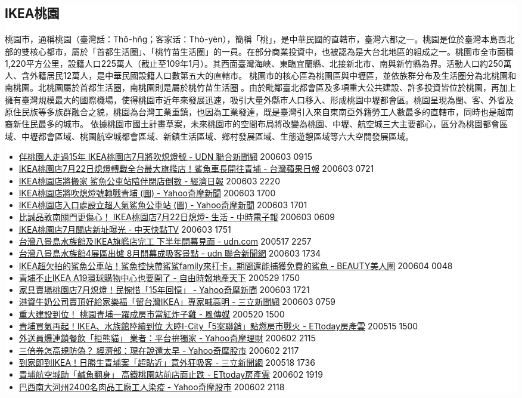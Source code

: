 ## IKEA桃園

桃園市，通稱桃園（臺灣話：Thô-hn̂g；客家话：Thò-yèn），簡稱「桃」，是中華民國的直轄市，臺灣六都之一。桃園是位於臺灣本島西北部的雙核心都市，屬於「首都生活圈」、「桃竹苗生活圈」的一員。在部分商業投資中，也被認為是大台北地區的組成之一。桃園市全市面積1,220平方公里，設籍人口225萬人（截止至109年1月）。其西面臺灣海峽、東臨宜蘭縣、北接新北市、南與新竹縣為界。活動人口約250萬人、含外籍居民12萬人，是中華民國設籍人口數第五大的直轄市。
桃園市的核心區為桃園區與中壢區，並依族群分布及生活圈分為北桃園和南桃園。北桃園屬於首都生活圈，南桃園則是屬於桃竹苗生活圈
。由於毗鄰臺北都會區及多項重大公共建設、許多投資皆位於桃園，再加上擁有臺灣規模最大的國際機場，使得桃園市近年來發展迅速，吸引大量外縣市人口移入、形成桃園中壢都會區。桃園呈現為閩、客、外省及原住民族等多族群融合之貌，桃園為台灣工業重鎮，也因為工業發達，既是臺灣引入來自東南亞外籍勞工人數最多的直轄市，同時也是越南裔新住民最多的城市。
依據桃園市國土計畫草案，未來桃園市的空間布局將改變為桃園、中壢、航空城三大主要都心，區分為桃園都會區域、中壢都會區域、桃園航空城都會區域、新鎮生活區域、鄉村發展區域、生態遊憩區域等六大空間發展區域。


- [伴桃園人走過15年 IKEA桃園店7月將吹熄燈號 - UDN 聯合新聞網](https://udn.com/news/story/7934/4609310 "伴桃園人走過15年 IKEA桃園店7月將吹熄燈號 - UDN 聯合新聞網") 200603 0915
- [IKEA桃園店7月22日熄燈轉戰全台最大旗艦店！鯊魚車長開往青埔 - 台灣蘋果日報](https://tw.appledaily.com/life/20200603/FNGLMO5FE6HOZ44RJHXNVPMO2E/ "IKEA桃園店7月22日熄燈轉戰全台最大旗艦店！鯊魚車長開往青埔 - 台灣蘋果日報") 200603 0721
- [IKEA桃園店將搬家 鯊魚公車站陪伴閉店倒數 - 經濟日報](https://money.udn.com/money/story/11799/4611845 "IKEA桃園店將搬家 鯊魚公車站陪伴閉店倒數 - 經濟日報") 200603 2220
- [IKEA桃園店將吹熄燈號轉戰青埔 (圖) - Yahoo奇摩新聞](https://tw.news.yahoo.com/ikea%E6%A1%83%E5%9C%92%E5%BA%97%E5%B0%87%E5%90%B9%E7%86%84%E7%87%88%E8%99%9F%E8%BD%89%E6%88%B0%E9%9D%92%E5%9F%94-%E5%9C%96-090048259.html "IKEA桃園店將吹熄燈號轉戰青埔 (圖) - Yahoo奇摩新聞") 200603 1700
- [IKEA桃園店入口處設立超人氣鯊魚公車站 (圖) - Yahoo奇摩新聞](https://tw.news.yahoo.com/ikea%E6%A1%83%E5%9C%92%E5%BA%97%E5%85%A5%E5%8F%A3%E8%99%95%E8%A8%AD%E7%AB%8B%E8%B6%85%E4%BA%BA%E6%B0%A3%E9%AF%8A%E9%AD%9A%E5%85%AC%E8%BB%8A%E7%AB%99-%E5%9C%96-090148458.html "IKEA桃園店入口處設立超人氣鯊魚公車站 (圖) - Yahoo奇摩新聞") 200603 1701
- [比誠品敦南關門更傷心！ IKEA桃園店7月22日熄燈- 生活 - 中時電子報](https://www.chinatimes.com/realtimenews/20200603000834-260405?ctrack=mo_main_rtime_p01 "比誠品敦南關門更傷心！ IKEA桃園店7月22日熄燈- 生活 - 中時電子報") 200603 0609
- [IKEA桃園店7月關店新址曝光 - 中天快點TV](https://gotv.ctitv.com.tw/2020/06/1299545.htm "IKEA桃園店7月關店新址曝光 - 中天快點TV") 200603 1751
- [台灣八景島水族館及IKEA旗艦店完工 下半年開幕見面 - udn.com](https://udn.com/news/story/7324/4570256 "台灣八景島水族館及IKEA旗艦店完工 下半年開幕見面 - udn.com") 200517 2257
- [台灣八景島水族館4展區出爐 8月開幕成吸客景點 - udn 聯合新聞網](https://udn.com/news/story/7266/4610659?from=udn-catelistnews_ch2 "台灣八景島水族館4展區出爐 8月開幕成吸客景點 - udn 聯合新聞網") 200603 1734
- [IKEA超欠拍的鯊魚公車站！鯊魚控快帶鯊鯊family來打卡，期間還能捕獲免費的鯊魚 - BEAUTY美人圈](https://www.beauty321.com/post/33053 "IKEA超欠拍的鯊魚公車站！鯊魚控快帶鯊鯊family來打卡，期間還能捕獲免費的鯊魚 - BEAUTY美人圈") 200604 0048
- [青埔不止IKEA A19環球購物中心也要開了 - 自由時報地產天下](https://estate.ltn.com.tw/article/9727 "青埔不止IKEA A19環球購物中心也要開了 - 自由時報地產天下") 200529 1750
- [家具賣場桃園店7月熄燈！民惋惜「15年回憶」 - Yahoo奇摩新聞](https://tw.news.yahoo.com/%E5%AE%B6%E5%85%B7%E8%B3%A3%E5%A0%B4%E6%A1%83%E5%9C%92%E5%BA%977%E6%9C%88%E7%86%84%E7%87%88-%E6%B0%91%E6%83%8B%E6%83%9C-15%E5%B9%B4%E5%9B%9E%E6%86%B6-092128014.html "家具賣場桃園店7月熄燈！民惋惜「15年回憶」 - Yahoo奇摩新聞") 200603 1721
- [港資牛奶公司賣頂好給家樂福「留台灣IKEA」專家喊高明 - 三立新聞網](https://star.setn.com/news/755047 "港資牛奶公司賣頂好給家樂福「留台灣IKEA」專家喊高明 - 三立新聞網") 200603 0759
- [重大建設到位！ 桃園青埔一躍成房市當紅炸子雞 - 風傳媒](https://www.storm.mg/article/2660257 "重大建設到位！ 桃園青埔一躍成房市當紅炸子雞 - 風傳媒") 200520 1500
- [青埔買氣再起！IKEA、水族館陸續到位 大睦I-City「5案聯銷」點燃房市戰火 - ETtoday房產雲](https://house.ettoday.net/news/1670766 "青埔買氣再起！IKEA、水族館陸續到位 大睦I-City「5案聯銷」點燃房市戰火 - ETtoday房產雲") 200515 1500
- [外送員爆連鎖餐飲「拒熊貓」 業者：平台拚獨家 - Yahoo奇摩理財](https://tw.stock.yahoo.com/video/%E5%A4%96%E9%80%81%E5%93%A1%E7%88%86%E9%80%A3%E9%8E%96%E9%A4%90%E9%A3%B2-%E6%8B%92%E7%86%8A%E8%B2%93-%E6%A5%AD%E8%80%85-%E5%B9%B3%E5%8F%B0%E6%8B%9A%E7%8D%A8%E5%AE%B6-131558158.html "外送員爆連鎖餐飲「拒熊貓」 業者：平台拚獨家 - Yahoo奇摩理財") 200602 2115
- [三倍券怎高規防偽？ 經濟部：現在說還太早 - Yahoo奇摩股市](https://tw.stock.yahoo.com/video/%E4%B8%89%E5%80%8D%E5%88%B8%E6%80%8E%E9%AB%98%E8%A6%8F%E9%98%B2%E5%81%BD-%E7%B6%93%E6%BF%9F%E9%83%A8-%E7%8F%BE%E5%9C%A8%E8%AA%AA%E9%82%84%E5%A4%AA%E6%97%A9-131755173.html "三倍券怎高規防偽？ 經濟部：現在說還太早 - Yahoo奇摩股市") 200602 2117
- [到家即到IKEA！日勝生青埔案「超貼近」意外狂吸客 - 三立新聞網](https://www.setn.com/News.aspx?NewsID=745061 "到家即到IKEA！日勝生青埔案「超貼近」意外狂吸客 - 三立新聞網") 200518 1736
- [青埔航空城助「鹹魚翻身」 高鐵桃園站前店面止跌 - ETtoday房產雲](https://house.ettoday.net/news/1728488 "青埔航空城助「鹹魚翻身」 高鐵桃園站前店面止跌 - ETtoday房產雲") 200602 1919
- [巴西南大河州2400名肉品工廠工人染疫 - Yahoo奇摩股市](https://tw.stock.yahoo.com/news/%E5%B7%B4%E8%A5%BF%E5%8D%97%E5%A4%A7%E6%B2%B3%E5%B7%9E2400%E5%90%8D%E8%82%89%E5%93%81%E5%B7%A5%E5%BB%A0%E5%B7%A5%E4%BA%BA%E6%9F%93%E7%96%AB-131849973.html "巴西南大河州2400名肉品工廠工人染疫 - Yahoo奇摩股市") 200602 2118
